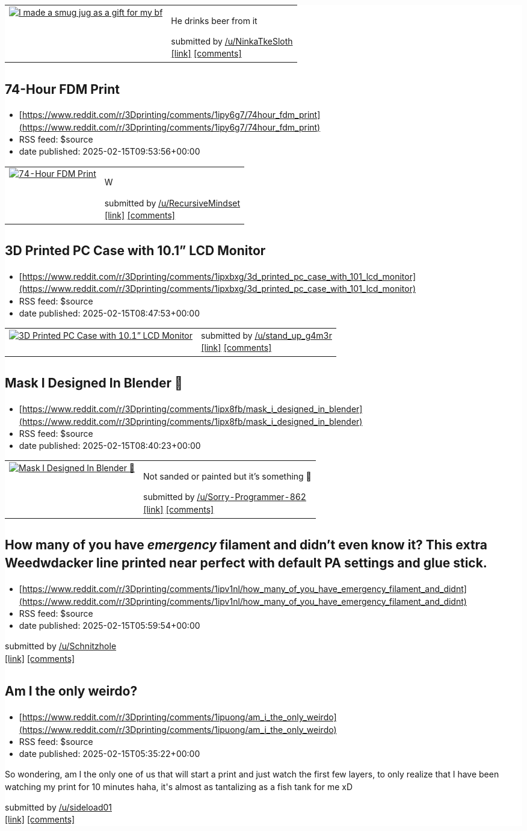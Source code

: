 <table> <tr><td> <a href="https://www.reddit.com/r/3Dprinting/comments/1ipyhhb/i_made_a_smug_jug_as_a_gift_for_my_bf/"> <img src="https://b.thumbs.redditmedia.com/lPacbFhCDAlzpt61OxRvJIuxLfN2m1O3fvRTWP9KJWo.jpg" alt="I made a smug jug as a gift for my bf" title="I made a smug jug as a gift for my bf" /> </a> </td><td> <div class="md"><p>He drinks beer from it</p> </div> &#32; submitted by &#32; <a href="https://www.reddit.com/user/NinkaTkeSloth"> /u/NinkaTkeSloth </a> <br/> <span><a href="https://www.reddit.com/gallery/1ipyhhb">[link]</a></span> &#32; <span><a href="https://www.reddit.com/r/3Dprinting/comments/1ipyhhb/i_made_a_smug_jug_as_a_gift_for_my_bf/">[comments]</a></span> </td></tr></table>

## 74-Hour FDM Print
 - [https://www.reddit.com/r/3Dprinting/comments/1ipy6g7/74hour_fdm_print](https://www.reddit.com/r/3Dprinting/comments/1ipy6g7/74hour_fdm_print)
 - RSS feed: $source
 - date published: 2025-02-15T09:53:56+00:00

<table> <tr><td> <a href="https://www.reddit.com/r/3Dprinting/comments/1ipy6g7/74hour_fdm_print/"> <img src="https://external-preview.redd.it/cmFkeG95ZDl6OWplMbSu9VSe-1mgx_uVvdqSFM8qjRx2YczWLvv25RubS4Yg.png?width=640&amp;crop=smart&amp;auto=webp&amp;s=b7c5186ebf92d2527638d04a3339323960a211fb" alt="74-Hour FDM Print" title="74-Hour FDM Print" /> </a> </td><td> <div class="md"><p>W</p> </div> &#32; submitted by &#32; <a href="https://www.reddit.com/user/RecursiveMindset"> /u/RecursiveMindset </a> <br/> <span><a href="https://v.redd.it/afqfhmp9z9je1">[link]</a></span> &#32; <span><a href="https://www.reddit.com/r/3Dprinting/comments/1ipy6g7/74hour_fdm_print/">[comments]</a></span> </td></tr></table>

## 3D Printed PC Case with 10.1” LCD Monitor
 - [https://www.reddit.com/r/3Dprinting/comments/1ipxbxg/3d_printed_pc_case_with_101_lcd_monitor](https://www.reddit.com/r/3Dprinting/comments/1ipxbxg/3d_printed_pc_case_with_101_lcd_monitor)
 - RSS feed: $source
 - date published: 2025-02-15T08:47:53+00:00

<table> <tr><td> <a href="https://www.reddit.com/r/3Dprinting/comments/1ipxbxg/3d_printed_pc_case_with_101_lcd_monitor/"> <img src="https://a.thumbs.redditmedia.com/r2vTvK8zvUyHVnT3PJzrRpeSxG-kiKJwmW4w0MdGPr4.jpg" alt="3D Printed PC Case with 10.1” LCD Monitor" title="3D Printed PC Case with 10.1” LCD Monitor" /> </a> </td><td> &#32; submitted by &#32; <a href="https://www.reddit.com/user/stand_up_g4m3r"> /u/stand_up_g4m3r </a> <br/> <span><a href="https://www.reddit.com/gallery/1ipxbxg">[link]</a></span> &#32; <span><a href="https://www.reddit.com/r/3Dprinting/comments/1ipxbxg/3d_printed_pc_case_with_101_lcd_monitor/">[comments]</a></span> </td></tr></table>

## Mask I Designed In Blender 🦇
 - [https://www.reddit.com/r/3Dprinting/comments/1ipx8fb/mask_i_designed_in_blender](https://www.reddit.com/r/3Dprinting/comments/1ipx8fb/mask_i_designed_in_blender)
 - RSS feed: $source
 - date published: 2025-02-15T08:40:23+00:00

<table> <tr><td> <a href="https://www.reddit.com/r/3Dprinting/comments/1ipx8fb/mask_i_designed_in_blender/"> <img src="https://b.thumbs.redditmedia.com/9RmXxGyjePDWzElkV0rhKKTtjQerDCm8MlqQ7HGV_HM.jpg" alt="Mask I Designed In Blender 🦇" title="Mask I Designed In Blender 🦇" /> </a> </td><td> <div class="md"><p>Not sanded or painted but it’s something 🎉</p> </div> &#32; submitted by &#32; <a href="https://www.reddit.com/user/Sorry-Programmer-862"> /u/Sorry-Programmer-862 </a> <br/> <span><a href="https://www.reddit.com/gallery/1ipx8fb">[link]</a></span> &#32; <span><a href="https://www.reddit.com/r/3Dprinting/comments/1ipx8fb/mask_i_designed_in_blender/">[comments]</a></span> </td></tr></table>

## How many of you have *emergency* filament and didn’t even know it? This extra Weedwdacker line printed near perfect with default PA settings and glue stick.
 - [https://www.reddit.com/r/3Dprinting/comments/1ipv1nl/how_many_of_you_have_emergency_filament_and_didnt](https://www.reddit.com/r/3Dprinting/comments/1ipv1nl/how_many_of_you_have_emergency_filament_and_didnt)
 - RSS feed: $source
 - date published: 2025-02-15T05:59:54+00:00

&#32; submitted by &#32; <a href="https://www.reddit.com/user/Schnitzhole"> /u/Schnitzhole </a> <br/> <span><a href="https://v.redd.it/lgoc9787r8je1">[link]</a></span> &#32; <span><a href="https://www.reddit.com/r/3Dprinting/comments/1ipv1nl/how_many_of_you_have_emergency_filament_and_didnt/">[comments]</a></span>

## Am I the only weirdo?
 - [https://www.reddit.com/r/3Dprinting/comments/1ipuong/am_i_the_only_weirdo](https://www.reddit.com/r/3Dprinting/comments/1ipuong/am_i_the_only_weirdo)
 - RSS feed: $source
 - date published: 2025-02-15T05:35:22+00:00

<div class="md"><p>So wondering, am I the only one of us that will start a print and just watch the first few layers, to only realize that I have been watching my print for 10 minutes haha, it&#39;s almost as tantalizing as a fish tank for me xD </p> </div> &#32; submitted by &#32; <a href="https://www.reddit.com/user/sideload01"> /u/sideload01 </a> <br/> <span><a href="https://www.reddit.com/r/3Dprinting/comments/1ipuong/am_i_the_only_weirdo/">[link]</a></span> &#32; <span><a href="https://www.reddit.com/r/3Dprinting/comments/1ipuong/am_i_the_only_weirdo/">[comments]</a></span>
